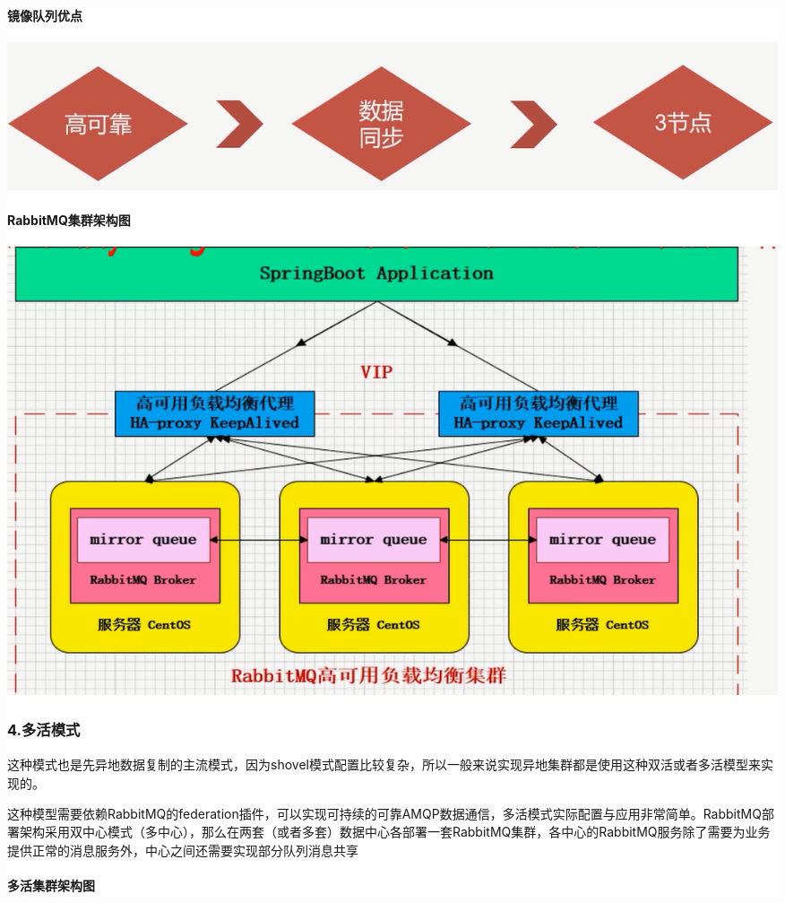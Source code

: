 #### 镜像队列优点

![image-20211216215446382](pictures/rabbitmq.assets/image-20211216215446382.png)

#### RabbitMQ集群架构图

![image-20211216215618304](pictures/rabbitmq.assets/image-20211216215618304.png)

### 4.多活模式

​		这种模式也是先异地数据复制的主流模式，因为shovel模式配置比较复杂，所以一般来说实现异地集群都是使用这种双活或者多活模型来实现的。

​		这种模型需要依赖RabbitMQ的federation插件，可以实现可持续的可靠AMQP数据通信，多活模式实际配置与应用非常简单。
​		RabbitMQ部署架构采用双中心模式（多中心），那么在两套（或者多套）数据中心各部署一套RabbitMQ集群，各中心的RabbitMQ服务除了需要为业务提供正常的消息服务外，中心之间还需要实现部分队列消息共享

#### 多活集群架构图
